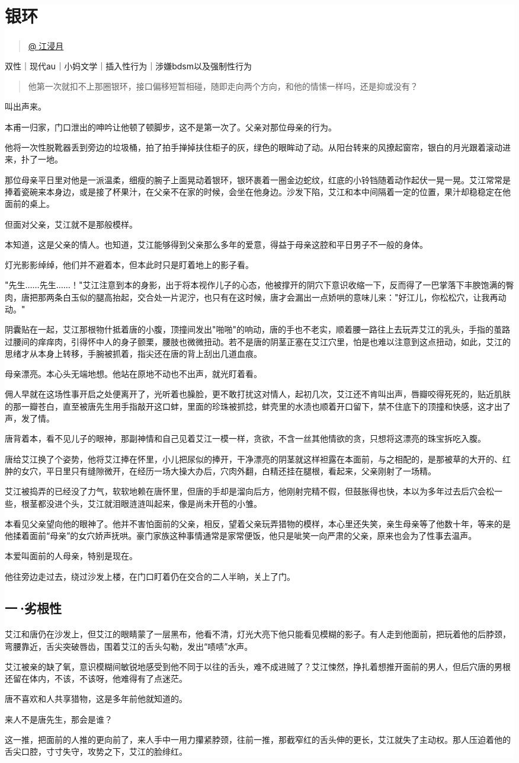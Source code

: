 # 银环
> [@ 江浸月](https://m.weibo.cn/u/5737593211)

双性｜现代au｜小妈文学｜插入性行为｜涉嫌bdsm以及强制性行为

> 他第一次就扣不上那圈银环，接口偏移短暂相碰，随即走向两个方向，和他的情愫一样吗，还是抑或没有？




叫出声来。

本甫一归家，门口泄出的呻吟让他顿了顿脚步，这不是第一次了。父亲对那位母亲的行为。

他将一次性脱靴器丢到旁边的垃圾桶，拍了拍手掸掉扶住柜子的灰，绿色的眼眸动了动。从阳台转来的风撩起窗帘，银白的月光跟着滚动进来，扑了一地。

那位母亲平日里对他是一派温柔，细瘦的腕子上面晃动着银环，银环裹着一圈金边蛇纹，红底的小铃铛随着动作起伏一晃一晃。艾江常常是捧着瓷碗来本身边，或是接了杯果汁，在父亲不在家的时候，会坐在他身边。沙发下陷，艾江和本中间隔着一定的位置，果汁却稳稳定在他面前的桌上。

但面对父亲，艾江就不是那般模样。

本知道，这是父亲的情人。也知道，艾江能够得到父亲那么多年的爱意，得益于母亲这腔和平日男子不一般的身体。

灯光影影绰绰，他们并不避着本，但本此时只是盯着地上的影子看。

"先生……先生……！"艾江注意到本的身影，出于将本视作儿子的心态，他被撑开的阴穴下意识收缩一下，反而得了一巴掌落下丰腴饱满的臀肉，唐把那两条白玉似的腿高抬起，交合处一片泥泞，也只有在这时候，唐才会漏出一点娇哄的意味儿来："好江儿，你松松穴，让我再动动。"

阴囊贴在一起，艾江那根物什抵着唐的小腹，顶撞间发出"啪啪"的响动，唐的手也不老实，顺着腰一路往上去玩弄艾江的乳头，手指的茧路过腰间的痒痒肉，引得怀中人的身子颤栗，腰肢也微微扭动。若不是唐的阴茎正塞在艾江穴里，怕是也难以注意到这点扭动，如此，艾江的思绪才从本身上转移，手腕被抓着，指尖还在唐的背上刮出几道血痕。

母亲漂亮。本心头无端地想。他站在原地不动也不出声，就光盯着看。

佣人早就在这场性事开启之处便离开了，光听着也臊脸，更不敢打扰这对情人，起初几次，艾江还不肯叫出声，唇瓣咬得死死的，贴近肌肤的那一瓣苍白，直至被唐先生用手指敲开这口蚌，里面的珍珠被抓捻，蚌壳里的水渍也顺着开口留下，禁不住底下的顶撞和快感，这才出了声，发了情。

唐背着本，看不见儿子的眼神，那副神情和自己见着艾江一模一样，贪欲，不含一丝其他情欲的贪，只想将这漂亮的珠宝拆吃入腹。

唐给艾江换了个姿势，他将艾江捧在怀里，小儿把尿似的捧开，干净漂亮的阴茎就这样袒露在本面前，与之相配的，是那被草的大开的、红肿的女穴，平日里只有缝隙微开，在经历一场大操大办后，穴肉外翻，白精还挂在腿根，看起来，父亲刚射了一场精。

艾江被捣弄的已经没了力气，软软地赖在唐怀里，但唐的手却是溜向后方，他刚射完精不假，但鼓胀得也快，本以为多年过去后穴会松一些，根茎都没进个头，艾江就泪眼涟涟叫起来，像是尚未开苞的小雏。

本看见父亲望向他的眼神了。他并不害怕面前的父亲，相反，望着父亲玩弄猎物的模样，本心里还失笑，亲生母亲等了他数十年，等来的是他揉着面前“母亲”的女穴娇声抚哄。豪门家族这种事情通常是家常便饭，他只是呲笑一向严肃的父亲，原来也会为了性事去温声。

本爱叫面前的人母亲，特别是现在。

他往旁边走过去，绕过沙发上楼，在门口盯着仍在交合的二人半晌，关上了门。

## 一 ·劣根性

艾江和唐仍在沙发上，但艾江的眼睛蒙了一层黑布，他看不清，灯光大亮下他只能看见模糊的影子。有人走到他面前，把玩着他的后脖颈，弯腰靠近，舌尖突破唇齿，围着艾江的舌头勾勒，发出“啧啧”水声。

艾江被亲的缺了氧，意识模糊间敏锐地感受到他不同于以往的舌头，难不成进贼了？艾江悚然，挣扎着想推开面前的男人，但后穴唐的男根还留在体内，不该，不该呀，他难得有了点迷茫。

唐不喜欢和人共享猎物，这是多年前他就知道的。

来人不是唐先生，那会是谁？

这一推，把面前的人推的更向前了，来人手中一用力攥紧脖颈，往前一推，那截窄红的舌头伸的更长，艾江就失了主动权。那人压迫着他的舌尖口腔，寸寸失守，攻势之下，艾江的脸绯红。
